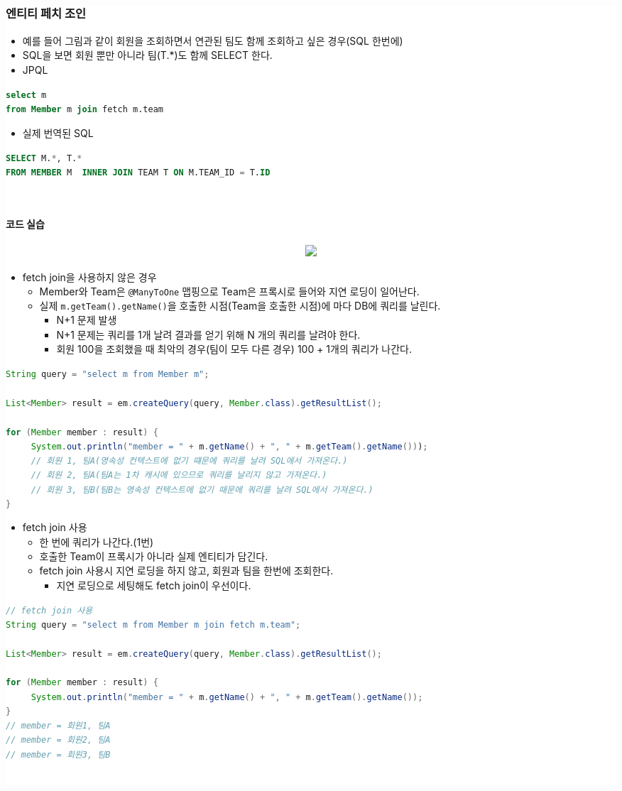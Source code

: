 ### 엔티티 페치 조인
- 예를 들어 그림과 같이 회원을 조회하면서 연관된 팀도 함께 조회하고 싶은 경우(SQL 한번에)
- SQL을 보면 회원 뿐만 아니라 팀(T.*)도 함께 SELECT 한다.
- JPQL
```sql
select m 
from Member m join fetch m.team
```
- 실제 번역된 SQL
```sql
SELECT M.*, T.* 
FROM MEMBER M  INNER JOIN TEAM T ON M.TEAM_ID = T.ID
```
<br>

#### 코드 실습
<p align="center"><img src = "https://github.com/qlalzl9/TIL/blob/master/JPA/img/JPA_JPQL2_1.jpg"></p>

- fetch join을 사용하지 않은 경우
    * Member와 Team은 `@ManyToOne` 맵핑으로 Team은 프록시로 들어와 지연 로딩이 일어난다.
    * 실제 `m.getTeam().getName()`을 호출한 시점(Team을 호출한 시점)에 마다 DB에 쿼리를 날린다. 
        - N+1 문제 발생
        - N+1 문제는 쿼리를 1개 날려 결과를 얻기 위해 N 개의 쿼리를 날려야 한다.
        - 회원 100을 조회했을 때 최악의 경우(팀이 모두 다른 경우) 100 + 1개의 쿼리가 나간다.
```java
String query = "select m from Member m";

List<Member> result = em.createQuery(query, Member.class).getResultList();

for (Member member : result) {
     System.out.println("member = " + m.getName() + ", " + m.getTeam().getName()));
     // 회원 1, 팀A(영속성 컨텍스트에 없기 떄문에 쿼리를 날려 SQL에서 가져온다.)
     // 회원 2, 팀A(팀A는 1차 캐시에 있으므로 쿼리를 날리지 않고 가져온다.)
     // 회원 3, 팀B(팀B는 영속성 컨텍스트에 없기 때문에 쿼리를 날려 SQL에서 가져온다.)
}
```
- fetch join 사용
    * 한 번에 쿼리가 나간다.(1번)
    * 호출한 Team이 프록시가 아니라 실제 엔티티가 담긴다.
    * fetch join 사용시 지연 로딩을 하지 않고, 회원과 팀을 한번에 조회한다.
        - 지연 로딩으로 세팅해도 fetch join이 우선이다.
```java
// fetch join 사용
String query = "select m from Member m join fetch m.team";

List<Member> result = em.createQuery(query, Member.class).getResultList();

for (Member member : result) {
     System.out.println("member = " + m.getName() + ", " + m.getTeam().getName());
}
// member = 회원1, 팀A
// member = 회원2, 팀A
// member = 회원3, 팀B
```
<br>
